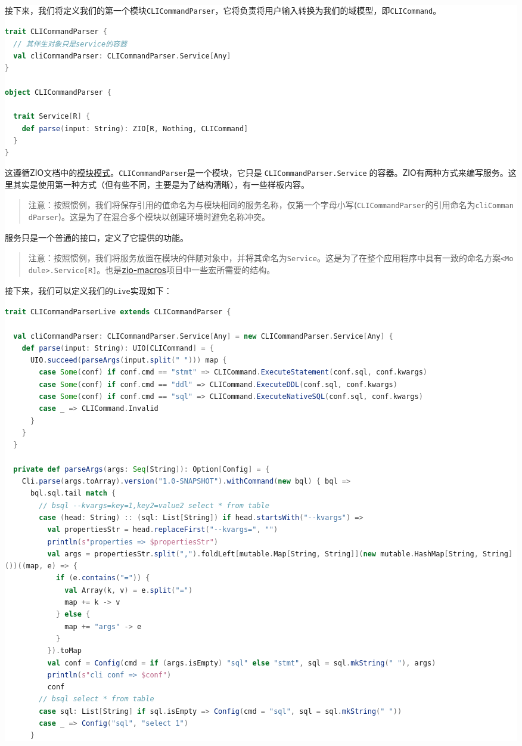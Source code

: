 接下来，我们将定义我们的第一个模块`CLICommandParser`，它将负责将用户输入转换为我们的域模型，即`CLICommand`。

```scala
trait CLICommandParser {
  // 其伴生对象只是service的容器
  val cliCommandParser: CLICommandParser.Service[Any]
}

object CLICommandParser {

  trait Service[R] {
    def parse(input: String): ZIO[R, Nothing, CLICommand]
  }
}
```

这遵循ZIO文档中的[模块模式](https://zio.dev/next/datatypes/contextual/#module-pattern-10)。`CLICommandParser`是一个模块，它只是 `CLICommandParser.Service` 的容器。ZIO有两种方式来编写服务。这里其实是使用第一种方式（但有些不同，主要是为了结构清晰），有一些样板内容。

> 注意：按照惯例，我们将保存引用的值命名为与模块相同的服务名称，仅第一个字母小写(`CLICommandParser`的引用命名为`cliCommandParser`)。这是为了在混合多个模块以创建环境时避免名称冲突。

服务只是一个普通的接口，定义了它提供的功能。

> 注意：按照惯例，我们将服务放置在模块的伴随对象中，并将其命名为`Service`。这是为了在整个应用程序中具有一致的命名方案`<Module>.Service[R]`。也是[zio-macros](https://github.com/zio/zio-macros)项目中一些宏所需要的结构。

接下来，我们可以定义我们的`Live`实现如下：

```scala
trait CLICommandParserLive extends CLICommandParser {

  val cliCommandParser: CLICommandParser.Service[Any] = new CLICommandParser.Service[Any] {
    def parse(input: String): UIO[CLICommand] = {
      UIO.succeed(parseArgs(input.split(" "))) map {
        case Some(conf) if conf.cmd == "stmt" => CLICommand.ExecuteStatement(conf.sql, conf.kwargs)
        case Some(conf) if conf.cmd == "ddl" => CLICommand.ExecuteDDL(conf.sql, conf.kwargs)
        case Some(conf) if conf.cmd == "sql" => CLICommand.ExecuteNativeSQL(conf.sql, conf.kwargs)
        case _ => CLICommand.Invalid
      }
    }
  }

  private def parseArgs(args: Seq[String]): Option[Config] = {
    Cli.parse(args.toArray).version("1.0-SNAPSHOT").withCommand(new bql) { bql =>
      bql.sql.tail match {
        // bsql --kvargs=key=1,key2=value2 select * from table
        case (head: String) :: (sql: List[String]) if head.startsWith("--kvargs") =>
          val propertiesStr = head.replaceFirst("--kvargs=", "")
          println(s"properties => $propertiesStr")
          val args = propertiesStr.split(",").foldLeft[mutable.Map[String, String]](new mutable.HashMap[String, String]())((map, e) => {
            if (e.contains("=")) {
              val Array(k, v) = e.split("=")
              map += k -> v
            } else {
              map += "args" -> e
            }
          }).toMap
          val conf = Config(cmd = if (args.isEmpty) "sql" else "stmt", sql = sql.mkString(" "), args)
          println(s"cli conf => $conf")
          conf
        // bsql select * from table
        case sql: List[String] if sql.isEmpty => Config(cmd = "sql", sql = sql.mkString(" "))
        case _ => Config("sql", "select 1")
      }
```